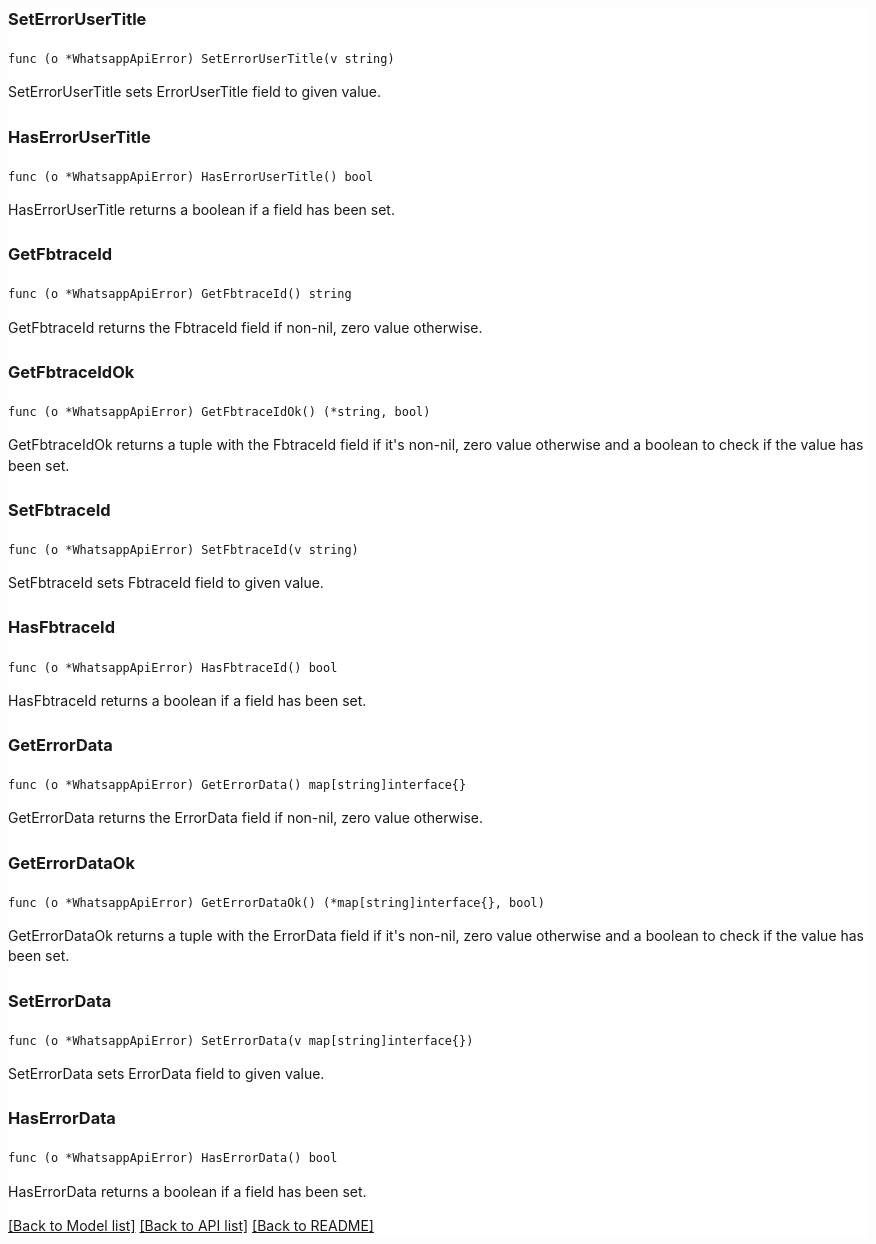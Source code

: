 ### SetErrorUserTitle

`func (o *WhatsappApiError) SetErrorUserTitle(v string)`

SetErrorUserTitle sets ErrorUserTitle field to given value.

### HasErrorUserTitle

`func (o *WhatsappApiError) HasErrorUserTitle() bool`

HasErrorUserTitle returns a boolean if a field has been set.

### GetFbtraceId

`func (o *WhatsappApiError) GetFbtraceId() string`

GetFbtraceId returns the FbtraceId field if non-nil, zero value otherwise.

### GetFbtraceIdOk

`func (o *WhatsappApiError) GetFbtraceIdOk() (*string, bool)`

GetFbtraceIdOk returns a tuple with the FbtraceId field if it's non-nil, zero value otherwise
and a boolean to check if the value has been set.

### SetFbtraceId

`func (o *WhatsappApiError) SetFbtraceId(v string)`

SetFbtraceId sets FbtraceId field to given value.

### HasFbtraceId

`func (o *WhatsappApiError) HasFbtraceId() bool`

HasFbtraceId returns a boolean if a field has been set.

### GetErrorData

`func (o *WhatsappApiError) GetErrorData() map[string]interface{}`

GetErrorData returns the ErrorData field if non-nil, zero value otherwise.

### GetErrorDataOk

`func (o *WhatsappApiError) GetErrorDataOk() (*map[string]interface{}, bool)`

GetErrorDataOk returns a tuple with the ErrorData field if it's non-nil, zero value otherwise
and a boolean to check if the value has been set.

### SetErrorData

`func (o *WhatsappApiError) SetErrorData(v map[string]interface{})`

SetErrorData sets ErrorData field to given value.

### HasErrorData

`func (o *WhatsappApiError) HasErrorData() bool`

HasErrorData returns a boolean if a field has been set.


[[Back to Model list]](../README.md#documentation-for-models) [[Back to API list]](../README.md#documentation-for-api-endpoints) [[Back to README]](../README.md)


